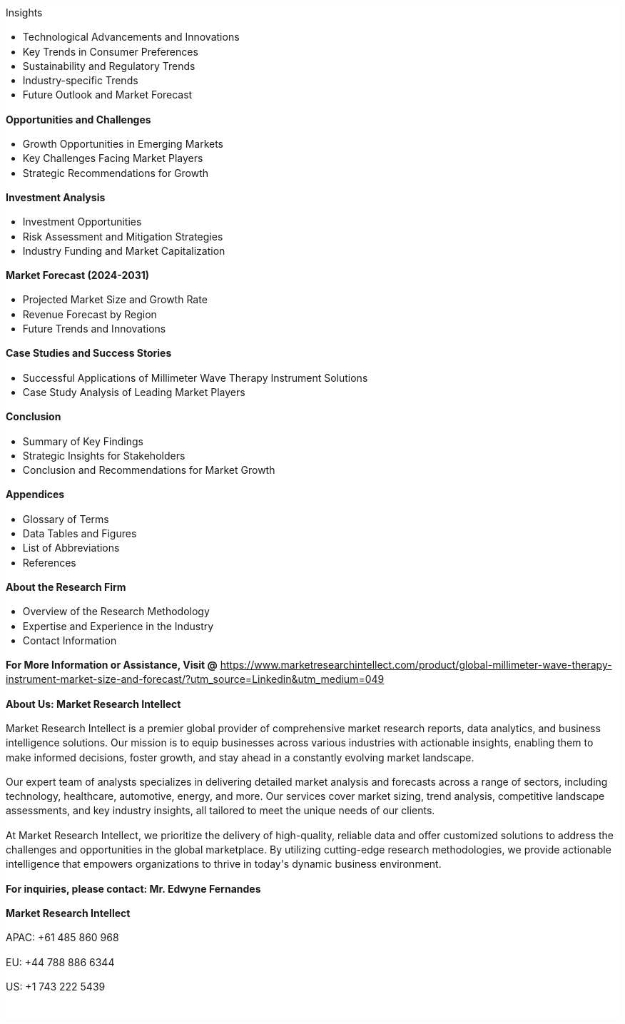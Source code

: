 Insights</strong></p><ul><li>Technological Advancements and Innovations</li><li>Key Trends in Consumer Preferences</li><li>Sustainability and Regulatory Trends</li><li>Industry-specific Trends</li><li>Future Outlook and Market Forecast</li></ul><p><strong>Opportunities and Challenges</strong></p><ul><li>Growth Opportunities in Emerging Markets</li><li>Key Challenges Facing Market Players</li><li>Strategic Recommendations for Growth</li></ul><p><strong>Investment Analysis</strong></p><ul><li>Investment Opportunities</li><li>Risk Assessment and Mitigation Strategies</li><li>Industry Funding and Market Capitalization</li></ul><p><strong>Market Forecast (2024-2031)</strong></p><ul><li>Projected Market Size and Growth Rate</li><li>Revenue Forecast by Region</li><li>Future Trends and Innovations</li></ul><p><strong>Case Studies and Success Stories</strong></p><ul><li>Successful Applications of Millimeter Wave Therapy Instrument Solutions</li><li>Case Study Analysis of Leading Market Players</li></ul><p><strong>Conclusion</strong></p><ul><li>Summary of Key Findings</li><li>Strategic Insights for Stakeholders</li><li>Conclusion and Recommendations for Market Growth</li></ul><p><strong>Appendices</strong></p><ul><li>Glossary of Terms</li><li>Data Tables and Figures</li><li>List of Abbreviations</li><li>References</li></ul><p><strong>About the Research Firm</strong></p><ul><li>Overview of the Research Methodology</li><li>Expertise and Experience in the Industry</li><li>Contact Information</li></ul></div><div class="article-main__content" data-test-id="publishing-text-block"><p><span class="font-[700]"><strong>For More Information or Assistance, Visit @</strong>&nbsp;<a href="https://www.marketresearchintellect.com/product/global-millimeter-wave-therapy-instrument-market-size-and-forecast/?utm_source=Linkedin&utm_medium=049">https://www.marketresearchintellect.com/product/global-millimeter-wave-therapy-instrument-market-size-and-forecast/?utm_source=Linkedin&utm_medium=049</a></span></p><p><strong>About Us: Market Research Intellect</strong></p><p>Market Research Intellect is a premier global provider of comprehensive market research reports, data analytics, and business intelligence solutions. Our mission is to equip businesses across various industries with actionable insights, enabling them to make informed decisions, foster growth, and stay ahead in a constantly evolving market landscape.</p><p>Our expert team of analysts specializes in delivering detailed market analysis and forecasts across a range of sectors, including technology, healthcare, automotive, energy, and more. Our services cover market sizing, trend analysis, competitive landscape assessments, and key industry insights, all tailored to meet the unique needs of our clients.</p><p>At Market Research Intellect, we prioritize the delivery of high-quality, reliable data and offer customized solutions to address the challenges and opportunities in the global marketplace. By utilizing cutting-edge research methodologies, we provide actionable intelligence that empowers organizations to thrive in today's dynamic business environment.</p><p><strong>For inquiries, please contact: Mr. Edwyne Fernandes</strong></p><p><strong>Market Research Intellect</strong></p><p>APAC: +61 485 860 968</p><p>EU: +44 788 886 6344</p><p>US: +1 743 222 5439</p></div><div class="article-main__content" data-test-id="publishing-text-block">&nbsp;</div>
